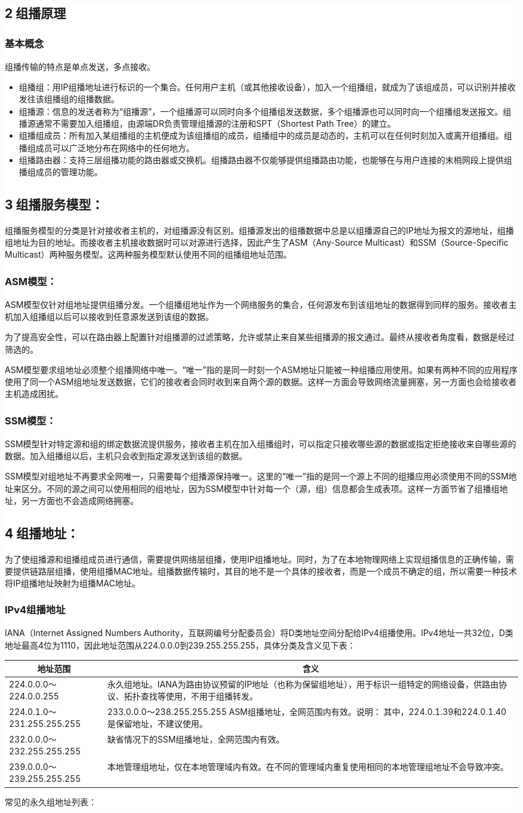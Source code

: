 ## 2 组播原理

### 基本概念

组播传输的特点是单点发送，多点接收。

* 组播组：用IP组播地址进行标识的一个集合。任何用户主机（或其他接收设备），加入一个组播组，就成为了该组成员，可以识别并接收发往该组播组的组播数据。
* 组播源：信息的发送者称为“组播源”，一个组播源可以同时向多个组播组发送数据，多个组播源也可以同时向一个组播组发送报文。组播源通常不需要加入组播组，由源端DR负责管理组播源的注册和SPT（Shortest Path Tree）的建立。
* 组播组成员：所有加入某组播组的主机便成为该组播组的成员，组播组中的成员是动态的，主机可以在任何时刻加入或离开组播组。组播组成员可以广泛地分布在网络中的任何地方。
* 组播路由器：支持三层组播功能的路由器或交换机。组播路由器不仅能够提供组播路由功能，也能够在与用户连接的末梢网段上提供组播组成员的管理功能。

## 3 组播服务模型：
组播服务模型的分类是针对接收者主机的，对组播源没有区别。组播源发出的组播数据中总是以组播源自己的IP地址为报文的源地址，组播组地址为目的地址。而接收者主机接收数据时可以对源进行选择，因此产生了ASM（Any-Source Multicast）和SSM（Source-Specific Multicast）两种服务模型。这两种服务模型默认使用不同的组播组地址范围。

### ASM模型：
ASM模型仅针对组地址提供组播分发。一个组播组地址作为一个网络服务的集合，任何源发布到该组地址的数据得到同样的服务。接收者主机加入组播组以后可以接收到任意源发送到该组的数据。

为了提高安全性，可以在路由器上配置针对组播源的过滤策略，允许或禁止来自某些组播源的报文通过。最终从接收者角度看，数据是经过筛选的。

ASM模型要求组地址必须整个组播网络中唯一。“唯一”指的是同一时刻一个ASM地址只能被一种组播应用使用。如果有两种不同的应用程序使用了同一个ASM组地址发送数据，它们的接收者会同时收到来自两个源的数据。这样一方面会导致网络流量拥塞，另一方面也会给接收者主机造成困扰。

### SSM模型：
SSM模型针对特定源和组的绑定数据流提供服务，接收者主机在加入组播组时，可以指定只接收哪些源的数据或指定拒绝接收来自哪些源的数据。加入组播组以后，主机只会收到指定源发送到该组的数据。

SSM模型对组地址不再要求全网唯一，只需要每个组播源保持唯一。这里的“唯一”指的是同一个源上不同的组播应用必须使用不同的SSM地址来区分。不同的源之间可以使用相同的组地址，因为SSM模型中针对每一个（源，组）信息都会生成表项。这样一方面节省了组播组地址，另一方面也不会造成网络拥塞。


## 4 组播地址：
为了使组播源和组播组成员进行通信，需要提供网络层组播，使用IP组播地址。同时，为了在本地物理网络上实现组播信息的正确传输，需要提供链路层组播，使用组播MAC地址。组播数据传输时，其目的地不是一个具体的接收者，而是一个成员不确定的组，所以需要一种技术将IP组播地址映射为组播MAC地址。

### IPv4组播地址
IANA（Internet Assigned Numbers Authority，互联网编号分配委员会）将D类地址空间分配给IPv4组播使用。IPv4地址一共32位，D类地址最高4位为1110，因此地址范围从224.0.0.0到239.255.255.255，具体分类及含义见下表：

|地址范围|	含义|
|-|-|
|224.0.0.0～224.0.0.255|	永久组地址。IANA为路由协议预留的IP地址（也称为保留组地址），用于标识一组特定的网络设备，供路由协议、拓扑查找等使用，不用于组播转发。|
|224.0.1.0～231.255.255.255| 233.0.0.0～238.255.255.255	ASM组播地址，全网范围内有效。说明： 其中，224.0.1.39和224.0.1.40是保留地址，不建议使用。|
|232.0.0.0～232.255.255.255|	缺省情况下的SSM组播地址，全网范围内有效。|
|239.0.0.0～239.255.255.255|	本地管理组地址，仅在本地管理域内有效。在不同的管理域内重复使用相同的本地管理组地址不会导致冲突。|

常见的永久组地址列表：
